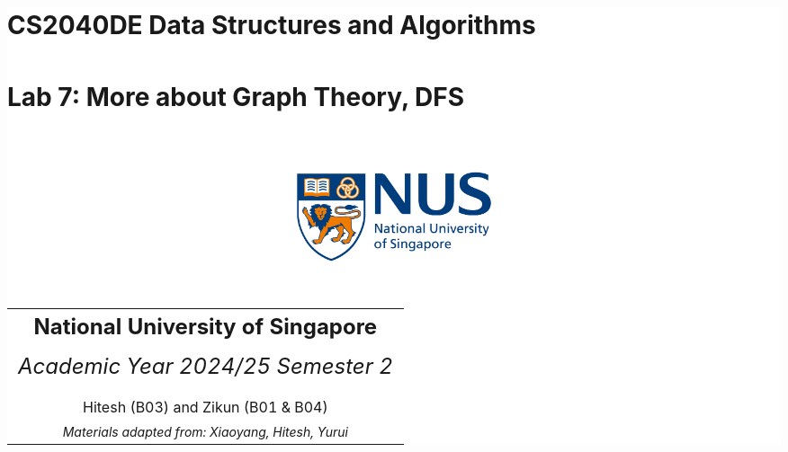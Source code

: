 # CS2040DE Data Structures and Algorithms

# Lab 7: More about Graph Theory, DFS

<div align="center">
<img src="images/nus_logo.jpg" alt="NUS Logo" style="zoom:30%;" />
</div>






<div align="center">
<table style="border-collapse: collapse; margin: 0 auto;">
<tr><td align="center" style="font-size: 24px;"><strong>National University of Singapore</strong></td></tr>
<tr><td align="center" style="font-size: 24px;"><em>Academic Year 2024/25 Semester 2</em></td></tr>
<tr><td align="center" style="font-size: 16px; padding-top: 10px;">Hitesh (B03) and Zikun (B01 & B04)</td></tr>
<tr><td align="center" style="font-size: 14px;"><em>Materials adapted from: Xiaoyang, Hitesh, Yurui</em></td></tr>
</table>
</div>
